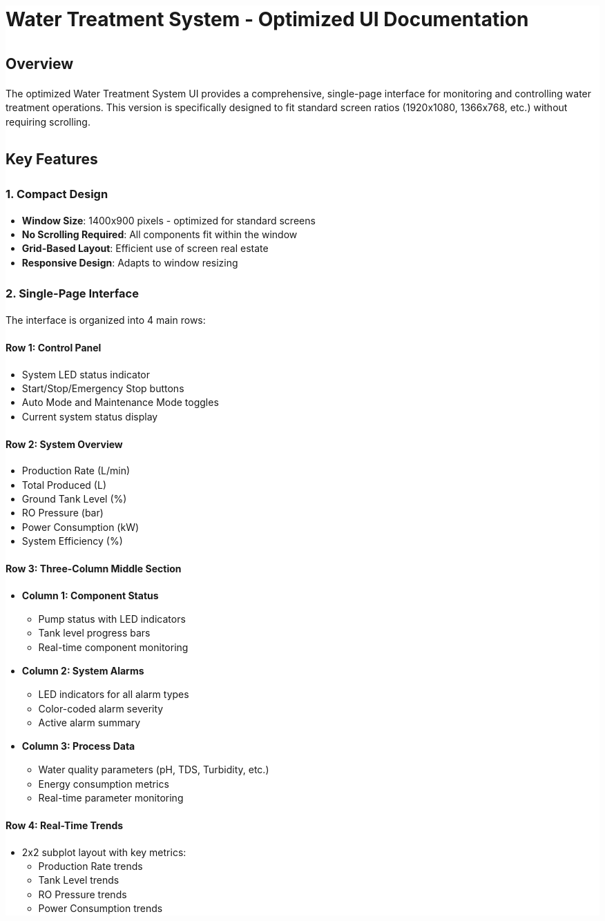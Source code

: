 # Water Treatment System - Optimized UI Documentation

## Overview

The optimized Water Treatment System UI provides a comprehensive, single-page interface for monitoring and controlling water treatment operations. This version is specifically designed to fit standard screen ratios (1920x1080, 1366x768, etc.) without requiring scrolling.

## Key Features

### 1. Compact Design
- **Window Size**: 1400x900 pixels - optimized for standard screens
- **No Scrolling Required**: All components fit within the window
- **Grid-Based Layout**: Efficient use of screen real estate
- **Responsive Design**: Adapts to window resizing

### 2. Single-Page Interface
The interface is organized into 4 main rows:

#### Row 1: Control Panel
- System LED status indicator
- Start/Stop/Emergency Stop buttons
- Auto Mode and Maintenance Mode toggles
- Current system status display

#### Row 2: System Overview
- Production Rate (L/min)
- Total Produced (L)
- Ground Tank Level (%)
- RO Pressure (bar)
- Power Consumption (kW)
- System Efficiency (%)

#### Row 3: Three-Column Middle Section
- **Column 1: Component Status**
  - Pump status with LED indicators
  - Tank level progress bars
  - Real-time component monitoring

- **Column 2: System Alarms**
  - LED indicators for all alarm types
  - Color-coded alarm severity
  - Active alarm summary

- **Column 3: Process Data**
  - Water quality parameters (pH, TDS, Turbidity, etc.)
  - Energy consumption metrics
  - Real-time parameter monitoring

#### Row 4: Real-Time Trends
- 2x2 subplot layout with key metrics:
  - Production Rate trends
  - Tank Level trends
  - RO Pressure trends
  - Power Consumption trends
